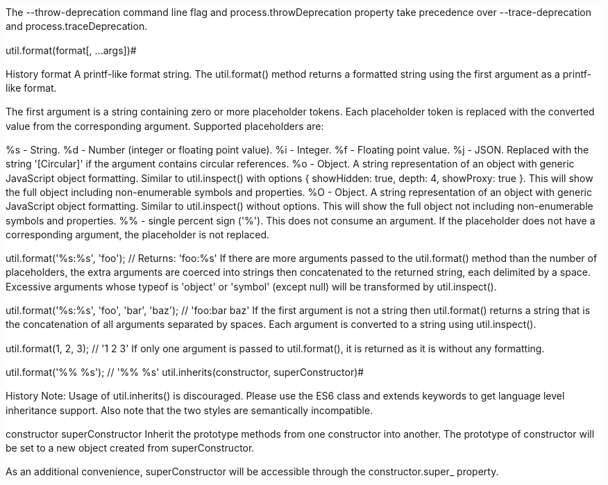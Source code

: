 The --throw-deprecation command line flag and process.throwDeprecation property take precedence over --trace-deprecation and process.traceDeprecation.

util.format(format[, ...args])#

History
format <string> A printf-like format string.
The util.format() method returns a formatted string using the first argument as a printf-like format.

The first argument is a string containing zero or more placeholder tokens. Each placeholder token is replaced with the converted value from the corresponding argument. Supported placeholders are:

%s - String.
%d - Number (integer or floating point value).
%i - Integer.
%f - Floating point value.
%j - JSON. Replaced with the string '[Circular]' if the argument contains circular references.
%o - Object. A string representation of an object with generic JavaScript object formatting. Similar to util.inspect() with options { showHidden: true, depth: 4, showProxy: true }. This will show the full object including non-enumerable symbols and properties.
%O - Object. A string representation of an object with generic JavaScript object formatting. Similar to util.inspect() without options. This will show the full object not including non-enumerable symbols and properties.
%% - single percent sign ('%'). This does not consume an argument.
If the placeholder does not have a corresponding argument, the placeholder is not replaced.

util.format('%s:%s', 'foo');
// Returns: 'foo:%s'
If there are more arguments passed to the util.format() method than the number of placeholders, the extra arguments are coerced into strings then concatenated to the returned string, each delimited by a space. Excessive arguments whose typeof is 'object' or 'symbol' (except null) will be transformed by util.inspect().

util.format('%s:%s', 'foo', 'bar', 'baz'); // 'foo:bar baz'
If the first argument is not a string then util.format() returns a string that is the concatenation of all arguments separated by spaces. Each argument is converted to a string using util.inspect().

util.format(1, 2, 3); // '1 2 3'
If only one argument is passed to util.format(), it is returned as it is without any formatting.

util.format('%% %s'); // '%% %s'
util.inherits(constructor, superConstructor)#

History
Note: Usage of util.inherits() is discouraged. Please use the ES6 class and extends keywords to get language level inheritance support. Also note that the two styles are semantically incompatible.

constructor <Function>
superConstructor <Function>
Inherit the prototype methods from one constructor into another. The prototype of constructor will be set to a new object created from superConstructor.

As an additional convenience, superConstructor will be accessible through the constructor.super_ property.
